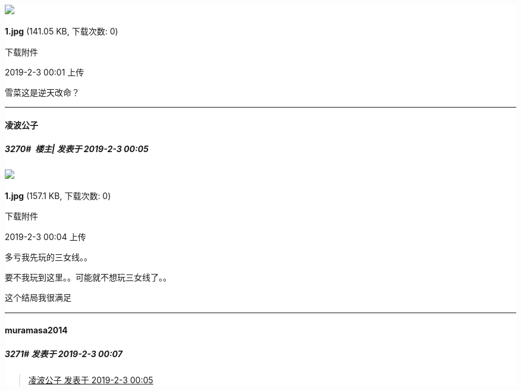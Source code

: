 


<img src="https://img.saraba1st.com/forum/201902/03/000108ail3cpvz42vgc9zp.jpg" referrerpolicy="no-referrer">


<strong>1.jpg</strong> (141.05 KB, 下载次数: 0)

下载附件

2019-2-3 00:01 上传







雪菜这是逆天改命？









-----

####  凌波公子  
##### 3270#         楼主| 发表于 2019-2-3 00:05




<img src="https://img.saraba1st.com/forum/201902/03/000450c9p9pml1434npylf.jpg" referrerpolicy="no-referrer">


<strong>1.jpg</strong> (157.1 KB, 下载次数: 0)

下载附件

2019-2-3 00:04 上传







多亏我先玩的三女线。。

要不我玩到这里。。可能就不想玩三女线了。。

这个结局我很满足







-----

####  muramasa2014  
##### 3271#       发表于 2019-2-3 00:07



<blockquote><a href="httphttps://bbs.saraba1st.com/2b/forum.php?mod=redirect&amp;goto=findpost&amp;pid=42470323&amp;ptid=1792961" target="_blank">凌波公子 发表于 2019-2-3 00:05</a>
